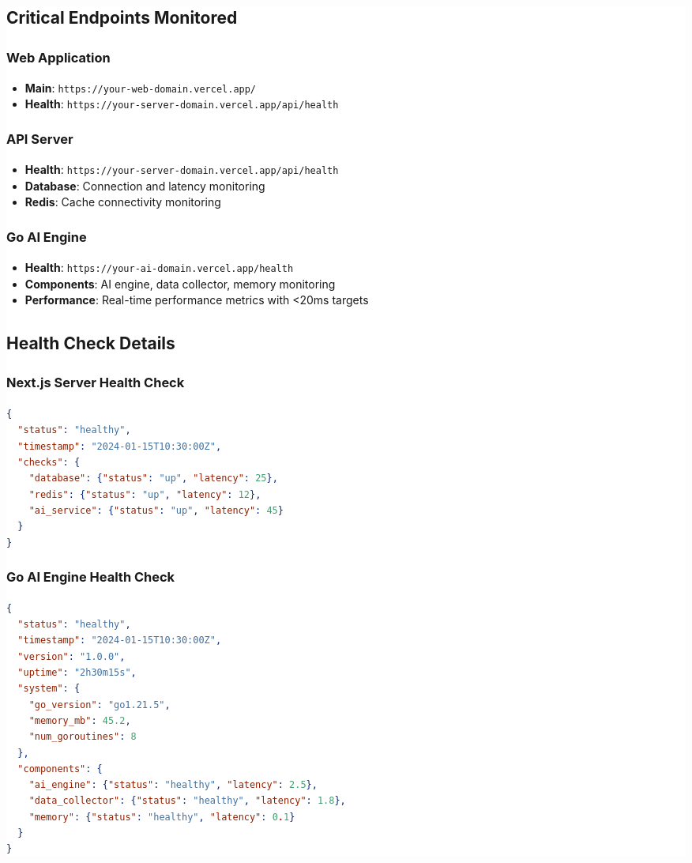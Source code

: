 ## Critical Endpoints Monitored

### Web Application
- **Main**: `https://your-web-domain.vercel.app/`
- **Health**: `https://your-server-domain.vercel.app/api/health`

### API Server
- **Health**: `https://your-server-domain.vercel.app/api/health`
- **Database**: Connection and latency monitoring
- **Redis**: Cache connectivity monitoring

### Go AI Engine
- **Health**: `https://your-ai-domain.vercel.app/health`
- **Components**: AI engine, data collector, memory monitoring
- **Performance**: Real-time performance metrics with <20ms targets

## Health Check Details

### Next.js Server Health Check
```json
{
  "status": "healthy",
  "timestamp": "2024-01-15T10:30:00Z",
  "checks": {
    "database": {"status": "up", "latency": 25},
    "redis": {"status": "up", "latency": 12},
    "ai_service": {"status": "up", "latency": 45}
  }
}
```

### Go AI Engine Health Check
```json
{
  "status": "healthy",
  "timestamp": "2024-01-15T10:30:00Z",
  "version": "1.0.0",
  "uptime": "2h30m15s",
  "system": {
    "go_version": "go1.21.5",
    "memory_mb": 45.2,
    "num_goroutines": 8
  },
  "components": {
    "ai_engine": {"status": "healthy", "latency": 2.5},
    "data_collector": {"status": "healthy", "latency": 1.8},
    "memory": {"status": "healthy", "latency": 0.1}
  }
}
```
